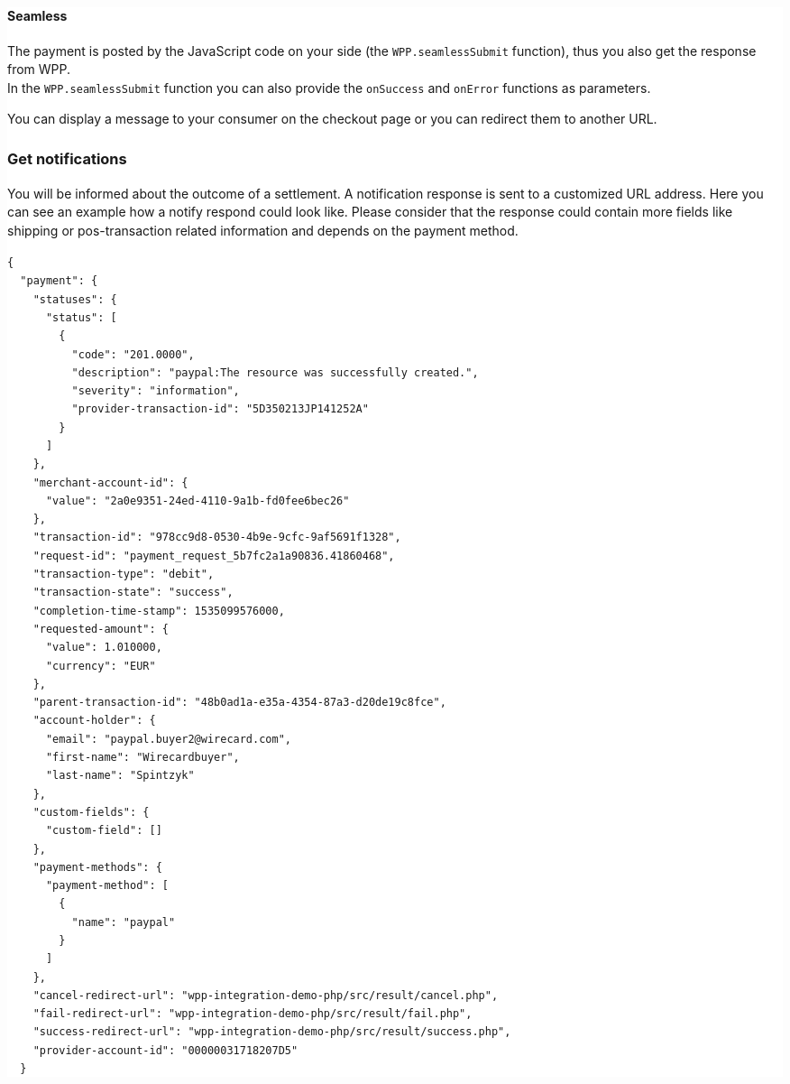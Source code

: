 #### Seamless
The payment is posted by the JavaScript code on your side (the `WPP.seamlessSubmit` function), thus you also get the response from WPP.  
In the `WPP.seamlessSubmit` function you can also provide the `onSuccess` and `onError` functions as parameters.

You can display a message to your consumer on the checkout page or you can redirect them to another URL.

### Get notifications

You will be informed about the outcome of a settlement. A notification response is sent to a customized URL address.
Here you can see an example how a notify respond could look like. 
Please consider that the response could contain more fields like shipping or pos-transaction related
information and depends on the payment method.

```
{
  "payment": {
    "statuses": {
      "status": [
        {
          "code": "201.0000",
          "description": "paypal:The resource was successfully created.",
          "severity": "information",
          "provider-transaction-id": "5D350213JP141252A"
        }
      ]
    },
    "merchant-account-id": {
      "value": "2a0e9351-24ed-4110-9a1b-fd0fee6bec26"
    },
    "transaction-id": "978cc9d8-0530-4b9e-9cfc-9af5691f1328",
    "request-id": "payment_request_5b7fc2a1a90836.41860468",
    "transaction-type": "debit",
    "transaction-state": "success",
    "completion-time-stamp": 1535099576000,
    "requested-amount": {
      "value": 1.010000,
      "currency": "EUR"
    },
    "parent-transaction-id": "48b0ad1a-e35a-4354-87a3-d20de19c8fce",
    "account-holder": {
      "email": "paypal.buyer2@wirecard.com",
      "first-name": "Wirecardbuyer",
      "last-name": "Spintzyk"
    },
    "custom-fields": {
      "custom-field": []
    },
    "payment-methods": {
      "payment-method": [
        {
          "name": "paypal"
        }
      ]
    },
    "cancel-redirect-url": "wpp-integration-demo-php/src/result/cancel.php",
    "fail-redirect-url": "wpp-integration-demo-php/src/result/fail.php",
    "success-redirect-url": "wpp-integration-demo-php/src/result/success.php",
    "provider-account-id": "00000031718207D5"
  }
```